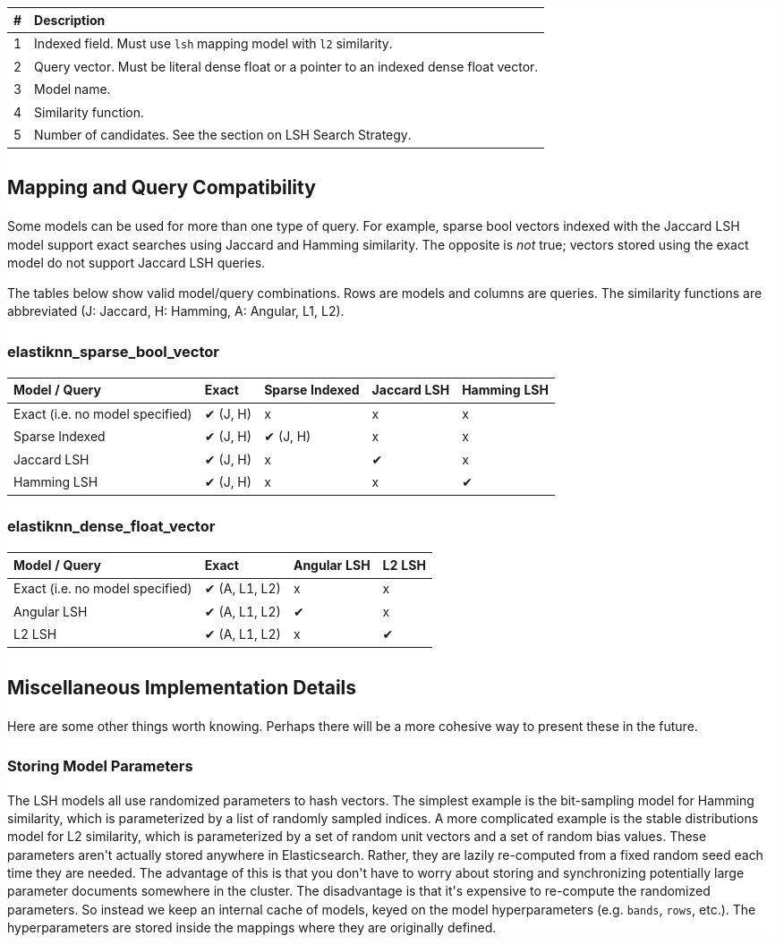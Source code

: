 |#|Description|
|:--|:--|
|1|Indexed field. Must use `lsh` mapping model with `l2` similarity.|
|2|Query vector. Must be literal dense float or a pointer to an indexed dense float vector.|
|3|Model name.|
|4|Similarity function.|
|5|Number of candidates. See the section on LSH Search Strategy.|

## Mapping and Query Compatibility

Some models can be used for more than one type of query. For example, sparse bool vectors indexed with the Jaccard LSH model support exact searches using Jaccard and Hamming similarity. The opposite is _not_ true; vectors stored using the exact model do not support Jaccard LSH queries.

The tables below show valid model/query combinations. Rows are models and columns are queries. The similarity functions are abbreviated (J: Jaccard, H: Hamming, A: Angular, L1, L2).

### elastiknn_sparse_bool_vector

|Model / Query                  |Exact    |Sparse Indexed |Jaccard LSH |Hamming LSH |
|:--                            |:--      |:--            |:--         |:--         |
|Exact (i.e. no model specified)|✔ (J, H) |x              |x           |x           |
|Sparse Indexed                 |✔ (J, H) |✔ (J, H)       |x           |x           |
|Jaccard LSH                    |✔ (J, H) |x              |✔           |x           |
|Hamming LSH                    |✔ (J, H) |x              |x           |✔           |

### elastiknn_dense_float_vector

|Model / Query                   |Exact         |Angular LSH |L2 LSH |
|:--                             |:--           |:--         |:--    |
|Exact (i.e. no model specified) |✔ (A, L1, L2) |x           |x      |
|Angular LSH                     |✔ (A, L1, L2) |✔           |x      |
|L2 LSH                          |✔ (A, L1, L2) |x           |✔      |


## Miscellaneous Implementation Details

Here are some other things worth knowing. Perhaps there will be a more cohesive way to present these in the future.

### Storing Model Parameters

The LSH models all use randomized parameters to hash vectors. The simplest example is the bit-sampling model for Hamming similarity, which is parameterized by a list of randomly sampled indices. A more complicated example is the stable distributions model for L2 similarity, which is parameterized by a set of random unit vectors and a set of random bias values. These parameters aren't actually stored anywhere in Elasticsearch. Rather, they are lazily re-computed from a fixed random seed each time they are needed. The advantage of this is that you don't have to worry about storing and synchronizing potentially large parameter documents somewhere in the cluster. The disadvantage is that it's expensive to re-compute the randomized parameters. So instead we keep an internal cache of models, keyed on the model hyperparameters (e.g. `bands`, `rows`, etc.). The hyperparameters are stored inside the mappings where they are originally defined.
